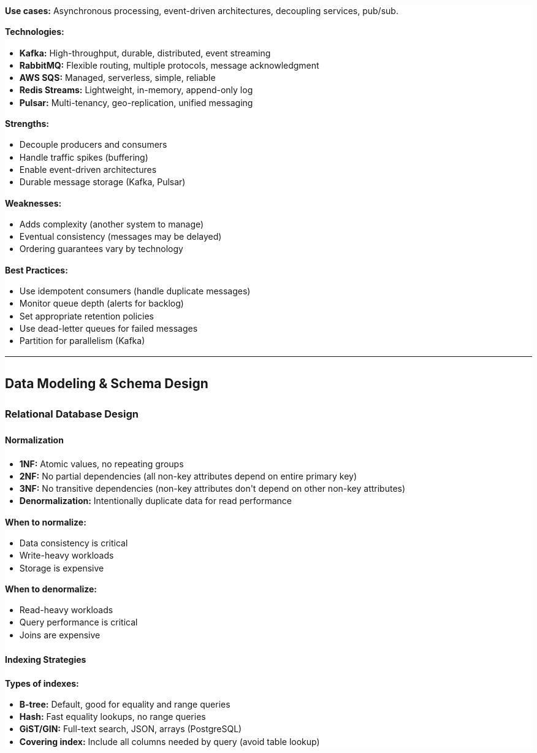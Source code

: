 **Use cases:** Asynchronous processing, event-driven architectures, decoupling services, pub/sub.

**Technologies:**
- **Kafka:** High-throughput, durable, distributed, event streaming
- **RabbitMQ:** Flexible routing, multiple protocols, message acknowledgment
- **AWS SQS:** Managed, serverless, simple, reliable
- **Redis Streams:** Lightweight, in-memory, append-only log
- **Pulsar:** Multi-tenancy, geo-replication, unified messaging

**Strengths:**
- Decouple producers and consumers
- Handle traffic spikes (buffering)
- Enable event-driven architectures
- Durable message storage (Kafka, Pulsar)

**Weaknesses:**
- Adds complexity (another system to manage)
- Eventual consistency (messages may be delayed)
- Ordering guarantees vary by technology

**Best Practices:**
- Use idempotent consumers (handle duplicate messages)
- Monitor queue depth (alerts for backlog)
- Set appropriate retention policies
- Use dead-letter queues for failed messages
- Partition for parallelism (Kafka)

---

## Data Modeling & Schema Design

### Relational Database Design

#### Normalization
- **1NF:** Atomic values, no repeating groups
- **2NF:** No partial dependencies (all non-key attributes depend on entire primary key)
- **3NF:** No transitive dependencies (non-key attributes don't depend on other non-key attributes)
- **Denormalization:** Intentionally duplicate data for read performance

**When to normalize:**
- Data consistency is critical
- Write-heavy workloads
- Storage is expensive

**When to denormalize:**
- Read-heavy workloads
- Query performance is critical
- Joins are expensive

#### Indexing Strategies

**Types of indexes:**
- **B-tree:** Default, good for equality and range queries
- **Hash:** Fast equality lookups, no range queries
- **GiST/GIN:** Full-text search, JSON, arrays (PostgreSQL)
- **Covering index:** Include all columns needed by query (avoid table lookup)
